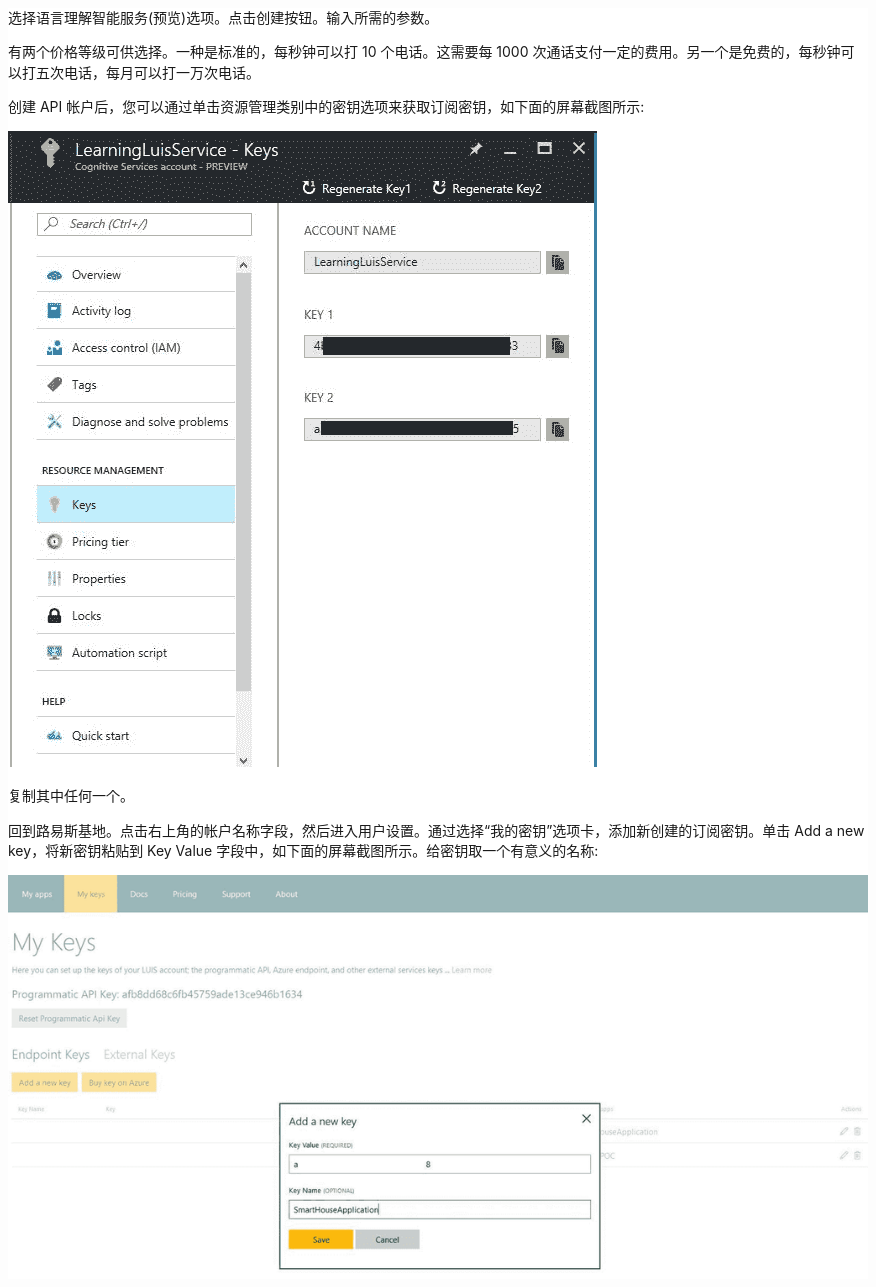 选择语言理解智能服务(预览)选项。点击创建按钮。输入所需的参数。

有两个价格等级可供选择。一种是标准的，每秒钟可以打 10 个电话。这需要每 1000 次通话支付一定的费用。另一个是免费的，每秒钟可以打五次电话，每月可以打一万次电话。

创建 API 帐户后，您可以通过单击资源管理类别中的密钥选项来获取订阅密钥，如下面的屏幕截图所示:

![](img/00045.jpeg)

复制其中任何一个。

回到路易斯基地。点击右上角的帐户名称字段，然后进入用户设置。通过选择“我的密钥”选项卡，添加新创建的订阅密钥。单击 Add a new key，将新密钥粘贴到 Key Value 字段中，如下面的屏幕截图所示。给密钥取一个有意义的名称:

![](img/00046.jpeg)